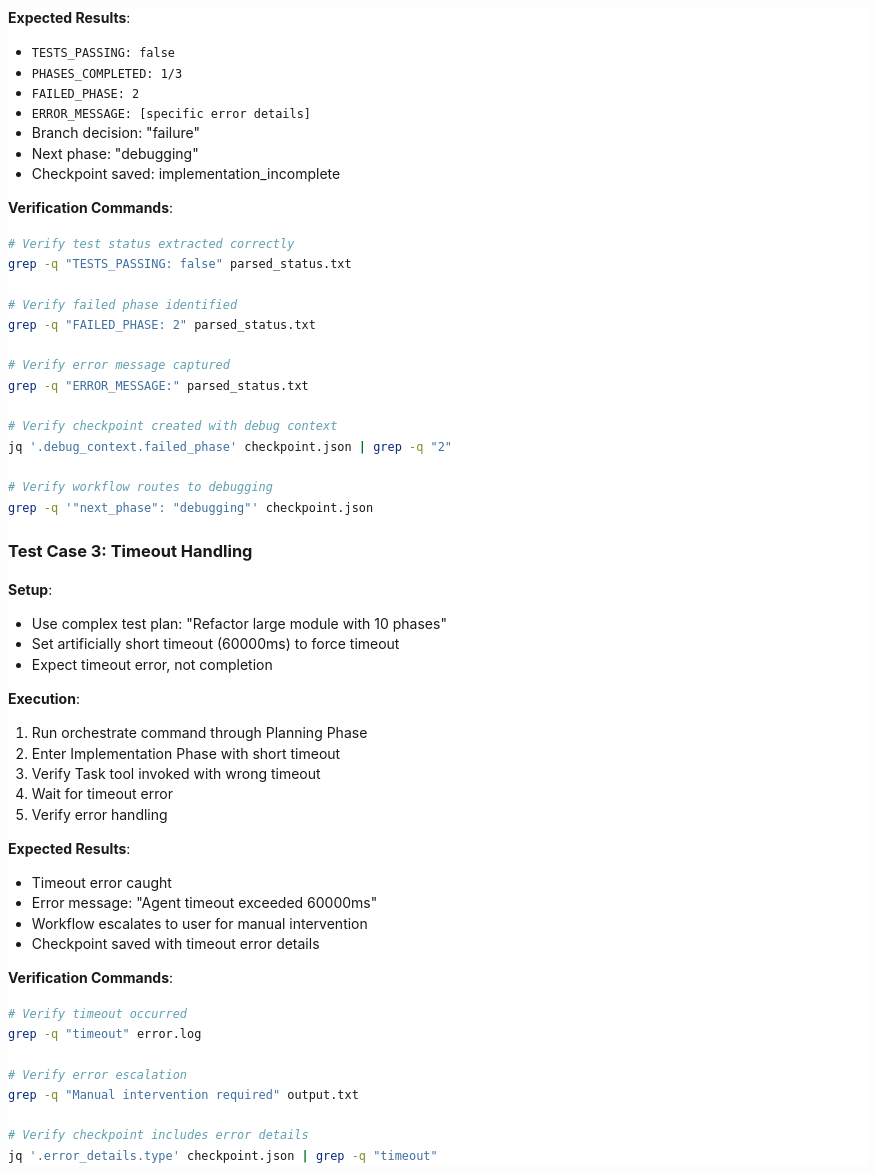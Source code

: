 **Expected Results**:
- `TESTS_PASSING: false`
- `PHASES_COMPLETED: 1/3`
- `FAILED_PHASE: 2`
- `ERROR_MESSAGE: [specific error details]`
- Branch decision: "failure"
- Next phase: "debugging"
- Checkpoint saved: implementation_incomplete

**Verification Commands**:
```bash
# Verify test status extracted correctly
grep -q "TESTS_PASSING: false" parsed_status.txt

# Verify failed phase identified
grep -q "FAILED_PHASE: 2" parsed_status.txt

# Verify error message captured
grep -q "ERROR_MESSAGE:" parsed_status.txt

# Verify checkpoint created with debug context
jq '.debug_context.failed_phase' checkpoint.json | grep -q "2"

# Verify workflow routes to debugging
grep -q '"next_phase": "debugging"' checkpoint.json
```

### Test Case 3: Timeout Handling

**Setup**:
- Use complex test plan: "Refactor large module with 10 phases"
- Set artificially short timeout (60000ms) to force timeout
- Expect timeout error, not completion

**Execution**:
1. Run orchestrate command through Planning Phase
2. Enter Implementation Phase with short timeout
3. Verify Task tool invoked with wrong timeout
4. Wait for timeout error
5. Verify error handling

**Expected Results**:
- Timeout error caught
- Error message: "Agent timeout exceeded 60000ms"
- Workflow escalates to user for manual intervention
- Checkpoint saved with timeout error details

**Verification Commands**:
```bash
# Verify timeout occurred
grep -q "timeout" error.log

# Verify error escalation
grep -q "Manual intervention required" output.txt

# Verify checkpoint includes error details
jq '.error_details.type' checkpoint.json | grep -q "timeout"
```
